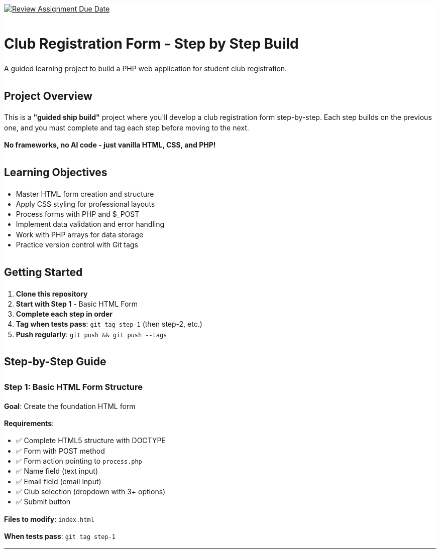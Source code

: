 [![Review Assignment Due Date](https://classroom.github.com/assets/deadline-readme-button-22041afd0340ce965d47ae6ef1cefeee28c7c493a6346c4f15d667ab976d596c.svg)](https://classroom.github.com/a/KXYqCB-N)
# Club Registration Form - Step by Step Build

A guided learning project to build a PHP web application for student club registration.

## Project Overview

This is a **"guided ship build"** project where you'll develop a club registration form step-by-step. Each step builds on the previous one, and you must complete and tag each step before moving to the next.

**No frameworks, no AI code - just vanilla HTML, CSS, and PHP!**

## Learning Objectives

- Master HTML form creation and structure
- Apply CSS styling for professional layouts
- Process forms with PHP and $_POST
- Implement data validation and error handling
- Work with PHP arrays for data storage
- Practice version control with Git tags

## Getting Started

1. **Clone this repository**
2. **Start with Step 1** - Basic HTML Form
3. **Complete each step in order**
4. **Tag when tests pass**: `git tag step-1` (then step-2, etc.)
5. **Push regularly**: `git push && git push --tags`

## Step-by-Step Guide

### Step 1: Basic HTML Form Structure
**Goal**: Create the foundation HTML form

**Requirements**:
- ✅ Complete HTML5 structure with DOCTYPE
- ✅ Form with POST method
- ✅ Form action pointing to `process.php`
- ✅ Name field (text input)
- ✅ Email field (email input)
- ✅ Club selection (dropdown with 3+ options)
- ✅ Submit button

**Files to modify**: `index.html`

**When tests pass**: `git tag step-1`

---
